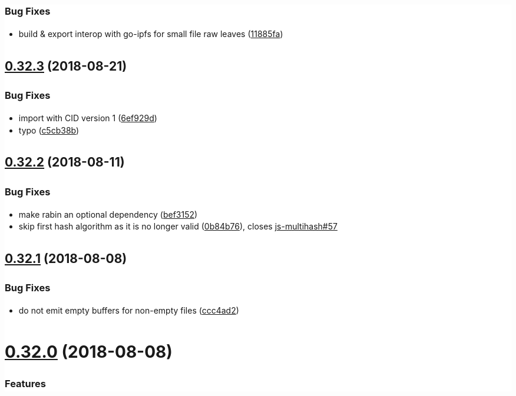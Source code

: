 
### Bug Fixes

* build & export interop with go-ipfs for small file raw leaves ([11885fa](https://github.com/ipfs/js-ipfs-unixfs-engine/commit/11885fa))



<a name="0.32.3"></a>
## [0.32.3](https://github.com/ipfs/js-ipfs-unixfs-engine/compare/v0.32.2...v0.32.3) (2018-08-21)


### Bug Fixes

* import with CID version 1 ([6ef929d](https://github.com/ipfs/js-ipfs-unixfs-engine/commit/6ef929d))
* typo ([c5cb38b](https://github.com/ipfs/js-ipfs-unixfs-engine/commit/c5cb38b))



<a name="0.32.2"></a>
## [0.32.2](https://github.com/ipfs/js-ipfs-unixfs-engine/compare/v0.32.1...v0.32.2) (2018-08-11)


### Bug Fixes

* make rabin an optional dependency ([bef3152](https://github.com/ipfs/js-ipfs-unixfs-engine/commit/bef3152))
* skip first hash algorithm as it is no longer valid ([0b84b76](https://github.com/ipfs/js-ipfs-unixfs-engine/commit/0b84b76)), closes [js-multihash#57](https://github.com/js-multihash/issues/57)



<a name="0.32.1"></a>
## [0.32.1](https://github.com/ipfs/js-ipfs-unixfs-engine/compare/v0.32.0...v0.32.1) (2018-08-08)


### Bug Fixes

* do not emit empty buffers for non-empty files ([ccc4ad2](https://github.com/ipfs/js-ipfs-unixfs-engine/commit/ccc4ad2))



<a name="0.32.0"></a>
# [0.32.0](https://github.com/ipfs/js-ipfs-unixfs-engine/compare/v0.31.3...v0.32.0) (2018-08-08)


### Features
